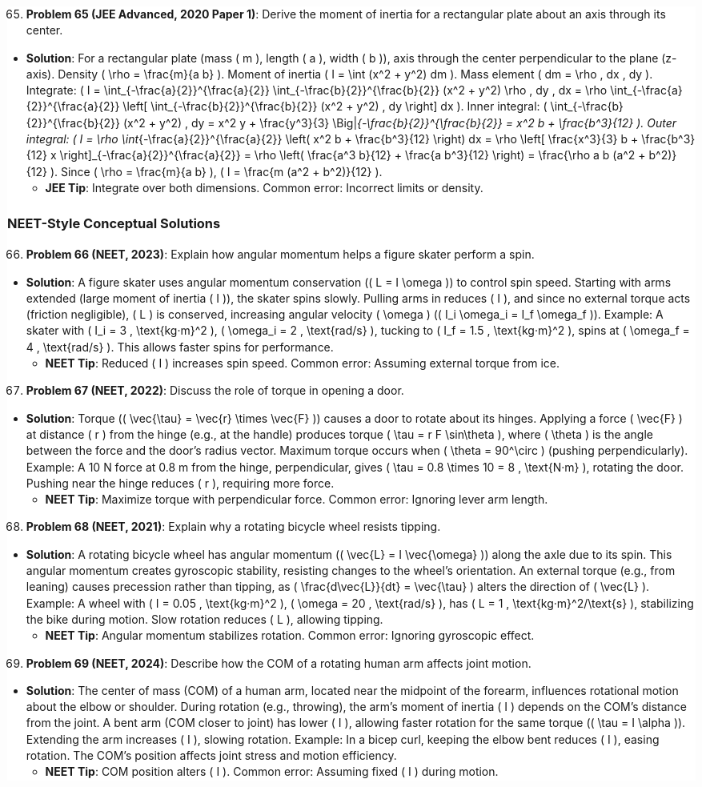 65. **Problem 65 (JEE Advanced, 2020 Paper 1)**: Derive the moment of inertia for a rectangular plate about an axis through its center.
   - **Solution**: For a rectangular plate (mass \( m \), length \( a \), width \( b \)), axis through the center perpendicular to the plane (z-axis). Density \( \rho = \frac{m}{a b} \). Moment of inertia \( I = \int (x^2 + y^2) dm \). Mass element \( dm = \rho \, dx \, dy \). Integrate: \( I = \int_{-\frac{a}{2}}^{\frac{a}{2}} \int_{-\frac{b}{2}}^{\frac{b}{2}} (x^2 + y^2) \rho \, dy \, dx = \rho \int_{-\frac{a}{2}}^{\frac{a}{2}} \left[ \int_{-\frac{b}{2}}^{\frac{b}{2}} (x^2 + y^2) \, dy \right] dx \). Inner integral: \( \int_{-\frac{b}{2}}^{\frac{b}{2}} (x^2 + y^2) \, dy = x^2 y + \frac{y^3}{3} \Big|_{-\frac{b}{2}}^{\frac{b}{2}} = x^2 b + \frac{b^3}{12} \). Outer integral: \( I = \rho \int_{-\frac{a}{2}}^{\frac{a}{2}} \left( x^2 b + \frac{b^3}{12} \right) dx = \rho \left[ \frac{x^3}{3} b + \frac{b^3}{12} x \right]_{-\frac{a}{2}}^{\frac{a}{2}} = \rho \left( \frac{a^3 b}{12} + \frac{a b^3}{12} \right) = \frac{\rho a b (a^2 + b^2)}{12} \). Since \( \rho = \frac{m}{a b} \), \( I = \frac{m (a^2 + b^2)}{12} \).
     - **JEE Tip**: Integrate over both dimensions. Common error: Incorrect limits or density.

### NEET-Style Conceptual Solutions
66. **Problem 66 (NEET, 2023)**: Explain how angular momentum helps a figure skater perform a spin.
   - **Solution**: A figure skater uses angular momentum conservation (\( L = I \omega \)) to control spin speed. Starting with arms extended (large moment of inertia \( I \)), the skater spins slowly. Pulling arms in reduces \( I \), and since no external torque acts (friction negligible), \( L \) is conserved, increasing angular velocity \( \omega \) (\( I_i \omega_i = I_f \omega_f \)). Example: A skater with \( I_i = 3 \, \text{kg·m}^2 \), \( \omega_i = 2 \, \text{rad/s} \), tucking to \( I_f = 1.5 \, \text{kg·m}^2 \), spins at \( \omega_f = 4 \, \text{rad/s} \). This allows faster spins for performance.
     - **NEET Tip**: Reduced \( I \) increases spin speed. Common error: Assuming external torque from ice.

67. **Problem 67 (NEET, 2022)**: Discuss the role of torque in opening a door.
   - **Solution**: Torque (\( \vec{\tau} = \vec{r} \times \vec{F} \)) causes a door to rotate about its hinges. Applying a force \( \vec{F} \) at distance \( r \) from the hinge (e.g., at the handle) produces torque \( \tau = r F \sin\theta \), where \( \theta \) is the angle between the force and the door’s radius vector. Maximum torque occurs when \( \theta = 90^\circ \) (pushing perpendicularly). Example: A 10 N force at 0.8 m from the hinge, perpendicular, gives \( \tau = 0.8 \times 10 = 8 \, \text{N·m} \), rotating the door. Pushing near the hinge reduces \( r \), requiring more force.
     - **NEET Tip**: Maximize torque with perpendicular force. Common error: Ignoring lever arm length.

68. **Problem 68 (NEET, 2021)**: Explain why a rotating bicycle wheel resists tipping.
   - **Solution**: A rotating bicycle wheel has angular momentum (\( \vec{L} = I \vec{\omega} \)) along the axle due to its spin. This angular momentum creates gyroscopic stability, resisting changes to the wheel’s orientation. An external torque (e.g., from leaning) causes precession rather than tipping, as \( \frac{d\vec{L}}{dt} = \vec{\tau} \) alters the direction of \( \vec{L} \). Example: A wheel with \( I = 0.05 \, \text{kg·m}^2 \), \( \omega = 20 \, \text{rad/s} \), has \( L = 1 \, \text{kg·m}^2/\text{s} \), stabilizing the bike during motion. Slow rotation reduces \( L \), allowing tipping.
     - **NEET Tip**: Angular momentum stabilizes rotation. Common error: Ignoring gyroscopic effect.

69. **Problem 69 (NEET, 2024)**: Describe how the COM of a rotating human arm affects joint motion.
   - **Solution**: The center of mass (COM) of a human arm, located near the midpoint of the forearm, influences rotational motion about the elbow or shoulder. During rotation (e.g., throwing), the arm’s moment of inertia \( I \) depends on the COM’s distance from the joint. A bent arm (COM closer to joint) has lower \( I \), allowing faster rotation for the same torque (\( \tau = I \alpha \)). Extending the arm increases \( I \), slowing rotation. Example: In a bicep curl, keeping the elbow bent reduces \( I \), easing rotation. The COM’s position affects joint stress and motion efficiency.
     - **NEET Tip**: COM position alters \( I \). Common error: Assuming fixed \( I \) during motion.
